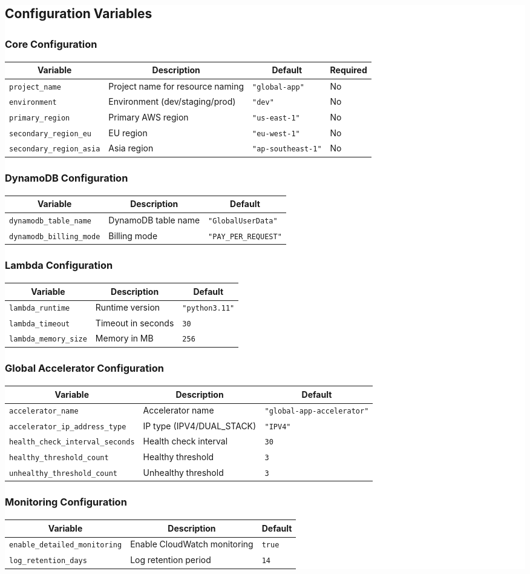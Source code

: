 ## Configuration Variables

### Core Configuration
| Variable | Description | Default | Required |
|----------|-------------|---------|----------|
| `project_name` | Project name for resource naming | `"global-app"` | No |
| `environment` | Environment (dev/staging/prod) | `"dev"` | No |
| `primary_region` | Primary AWS region | `"us-east-1"` | No |
| `secondary_region_eu` | EU region | `"eu-west-1"` | No |
| `secondary_region_asia` | Asia region | `"ap-southeast-1"` | No |

### DynamoDB Configuration
| Variable | Description | Default |
|----------|-------------|---------|
| `dynamodb_table_name` | DynamoDB table name | `"GlobalUserData"` |
| `dynamodb_billing_mode` | Billing mode | `"PAY_PER_REQUEST"` |

### Lambda Configuration
| Variable | Description | Default |
|----------|-------------|---------|
| `lambda_runtime` | Runtime version | `"python3.11"` |
| `lambda_timeout` | Timeout in seconds | `30` |
| `lambda_memory_size` | Memory in MB | `256` |

### Global Accelerator Configuration
| Variable | Description | Default |
|----------|-------------|---------|
| `accelerator_name` | Accelerator name | `"global-app-accelerator"` |
| `accelerator_ip_address_type` | IP type (IPV4/DUAL_STACK) | `"IPV4"` |
| `health_check_interval_seconds` | Health check interval | `30` |
| `healthy_threshold_count` | Healthy threshold | `3` |
| `unhealthy_threshold_count` | Unhealthy threshold | `3` |

### Monitoring Configuration
| Variable | Description | Default |
|----------|-------------|---------|
| `enable_detailed_monitoring` | Enable CloudWatch monitoring | `true` |
| `log_retention_days` | Log retention period | `14` |
